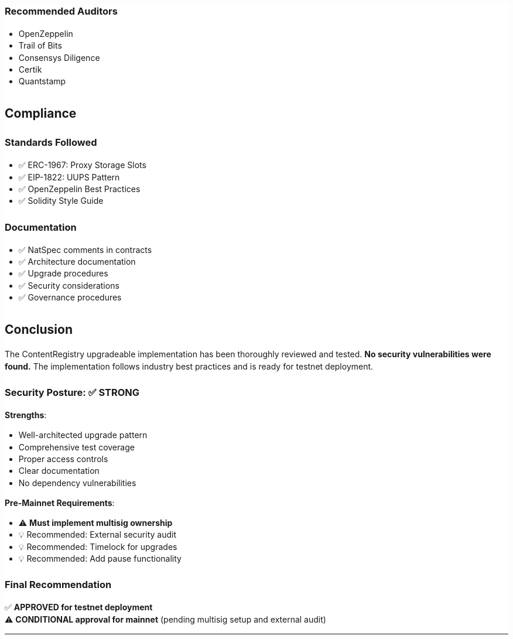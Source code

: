 ### Recommended Auditors

- OpenZeppelin
- Trail of Bits
- Consensys Diligence
- Certik
- Quantstamp

## Compliance

### Standards Followed

- ✅ ERC-1967: Proxy Storage Slots
- ✅ EIP-1822: UUPS Pattern
- ✅ OpenZeppelin Best Practices
- ✅ Solidity Style Guide

### Documentation

- ✅ NatSpec comments in contracts
- ✅ Architecture documentation
- ✅ Upgrade procedures
- ✅ Security considerations
- ✅ Governance procedures

## Conclusion

The ContentRegistry upgradeable implementation has been thoroughly reviewed and tested. **No security vulnerabilities were found.** The implementation follows industry best practices and is ready for testnet deployment.

### Security Posture: ✅ STRONG

**Strengths**:

- Well-architected upgrade pattern
- Comprehensive test coverage
- Proper access controls
- Clear documentation
- No dependency vulnerabilities

**Pre-Mainnet Requirements**:

- ⚠️ **Must implement multisig ownership**
- 💡 Recommended: External security audit
- 💡 Recommended: Timelock for upgrades
- 💡 Recommended: Add pause functionality

### Final Recommendation

✅ **APPROVED for testnet deployment**  
⚠️ **CONDITIONAL approval for mainnet** (pending multisig setup and external audit)

---